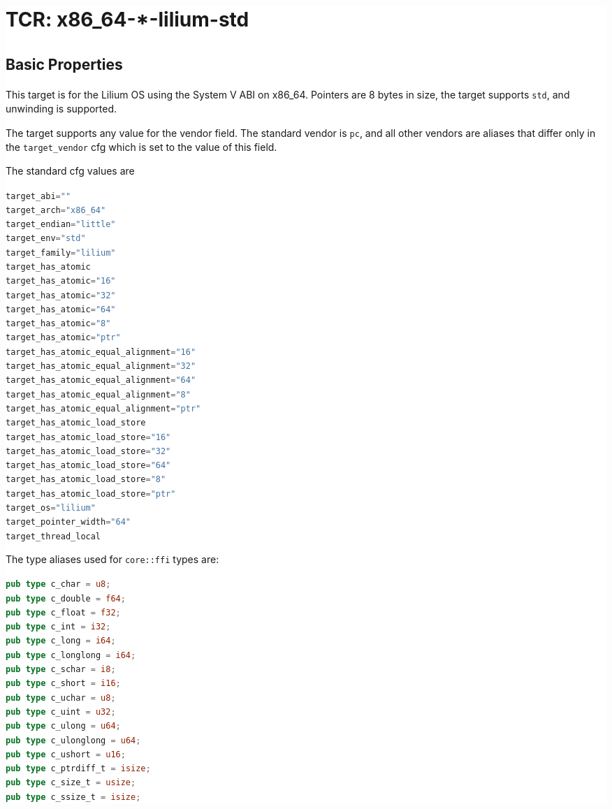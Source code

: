 # TCR: x86_64-*-lilium-std 

## Basic Properties

This target is for the Lilium OS using the System V ABI on x86_64. Pointers are 8 bytes in size, the target supports `std`, and unwinding is supported.

The target supports any value for the vendor field. The standard vendor is `pc`, and all other vendors are aliases that differ only in the `target_vendor` cfg which is set to the value of this field.

The standard cfg values are
```rust
target_abi=""
target_arch="x86_64"
target_endian="little"
target_env="std"
target_family="lilium"
target_has_atomic
target_has_atomic="16"
target_has_atomic="32"
target_has_atomic="64"
target_has_atomic="8"
target_has_atomic="ptr"
target_has_atomic_equal_alignment="16"
target_has_atomic_equal_alignment="32"
target_has_atomic_equal_alignment="64"
target_has_atomic_equal_alignment="8"
target_has_atomic_equal_alignment="ptr"
target_has_atomic_load_store
target_has_atomic_load_store="16"
target_has_atomic_load_store="32"
target_has_atomic_load_store="64"
target_has_atomic_load_store="8"
target_has_atomic_load_store="ptr"
target_os="lilium"
target_pointer_width="64"
target_thread_local
```

The type aliases used for `core::ffi` types are:
```rust
pub type c_char = u8;
pub type c_double = f64;
pub type c_float = f32;
pub type c_int = i32;
pub type c_long = i64;
pub type c_longlong = i64;
pub type c_schar = i8;
pub type c_short = i16;
pub type c_uchar = u8;
pub type c_uint = u32;
pub type c_ulong = u64;
pub type c_ulonglong = u64;
pub type c_ushort = u16;
pub type c_ptrdiff_t = isize;
pub type c_size_t = usize;
pub type c_ssize_t = isize;
```
